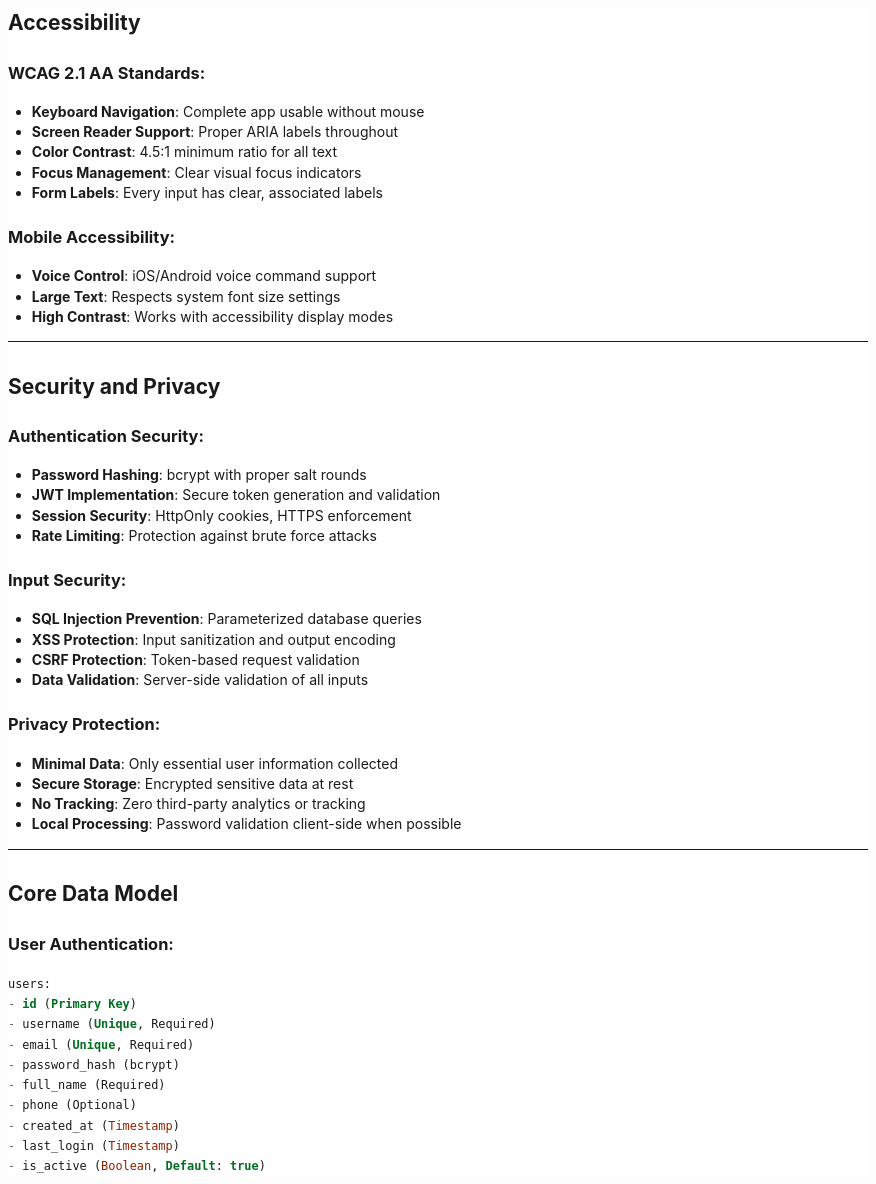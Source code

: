 
## Accessibility

### WCAG 2.1 AA Standards:
- **Keyboard Navigation**: Complete app usable without mouse
- **Screen Reader Support**: Proper ARIA labels throughout
- **Color Contrast**: 4.5:1 minimum ratio for all text
- **Focus Management**: Clear visual focus indicators
- **Form Labels**: Every input has clear, associated labels

### Mobile Accessibility:
- **Voice Control**: iOS/Android voice command support
- **Large Text**: Respects system font size settings
- **High Contrast**: Works with accessibility display modes

---

## Security and Privacy

### Authentication Security:
- **Password Hashing**: bcrypt with proper salt rounds
- **JWT Implementation**: Secure token generation and validation
- **Session Security**: HttpOnly cookies, HTTPS enforcement
- **Rate Limiting**: Protection against brute force attacks

### Input Security:
- **SQL Injection Prevention**: Parameterized database queries
- **XSS Protection**: Input sanitization and output encoding
- **CSRF Protection**: Token-based request validation
- **Data Validation**: Server-side validation of all inputs

### Privacy Protection:
- **Minimal Data**: Only essential user information collected
- **Secure Storage**: Encrypted sensitive data at rest
- **No Tracking**: Zero third-party analytics or tracking
- **Local Processing**: Password validation client-side when possible

---

## Core Data Model

### User Authentication:
```sql
users:
- id (Primary Key)
- username (Unique, Required)
- email (Unique, Required) 
- password_hash (bcrypt)
- full_name (Required)
- phone (Optional)
- created_at (Timestamp)
- last_login (Timestamp)
- is_active (Boolean, Default: true)
```
